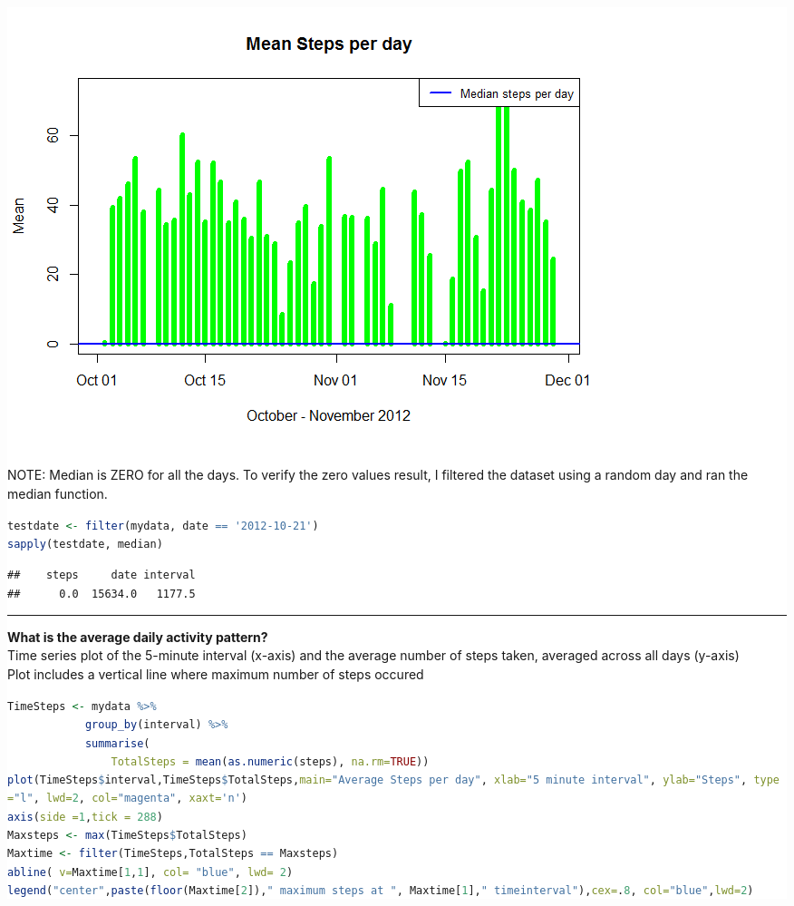 ![](PA1_template_files/figure-html/unnamed-chunk-3-1.png)
---  
NOTE: Median is ZERO for all the days. To verify the zero values result, I filtered the dataset using a random day and ran the median function.  

```r
testdate <- filter(mydata, date == '2012-10-21')
sapply(testdate, median) 
```

```
##    steps     date interval 
##      0.0  15634.0   1177.5
```

---

__What is the average daily activity pattern?__  
Time series plot of the 5-minute interval (x-axis) and the average number of steps taken, averaged across all days (y-axis)  
Plot includes a vertical line where maximum number of steps occured



```r
TimeSteps <- mydata %>% 
            group_by(interval) %>% 
            summarise(
                TotalSteps = mean(as.numeric(steps), na.rm=TRUE))
plot(TimeSteps$interval,TimeSteps$TotalSteps,main="Average Steps per day", xlab="5 minute interval", ylab="Steps", type="l", lwd=2, col="magenta", xaxt='n')
axis(side =1,tick = 288)
Maxsteps <- max(TimeSteps$TotalSteps)
Maxtime <- filter(TimeSteps,TotalSteps == Maxsteps)
abline( v=Maxtime[1,1], col= "blue", lwd= 2)
legend("center",paste(floor(Maxtime[2])," maximum steps at ", Maxtime[1]," timeinterval"),cex=.8, col="blue",lwd=2)
```
